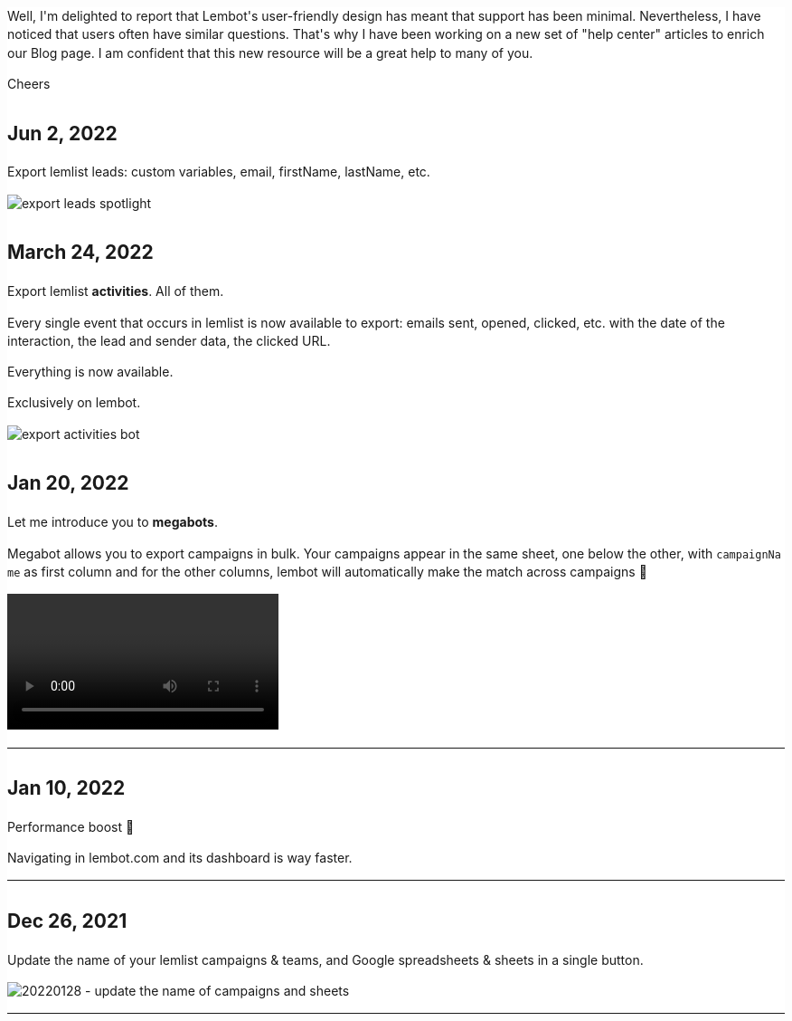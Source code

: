 Well, I'm delighted to report that Lembot's user-friendly design has meant that support has been minimal. Nevertheless, I have noticed that users often have similar questions. That's why I have been working on a new set of "help center" articles to enrich our Blog page. I am confident that this new resource will be a great help to many of you.

Cheers

## Jun 2, 2022

Export lemlist leads: custom variables, email, firstName, lastName, etc.

![export leads spotlight](https://user-images.githubusercontent.com/2499356/171725430-bf1e5336-ab0c-444a-b984-de02bc4664bd.jpg)

## March 24, 2022

Export lemlist **activities**. All of them.

Every single event that occurs in lemlist is now available to export: emails sent, opened, clicked, etc. with the date of the interaction, the lead and sender data, the clicked URL.

Everything is now available.

Exclusively on lembot.

![export activities bot](https://user-images.githubusercontent.com/2499356/163671803-e3651137-488e-48be-bb97-cdf245c4b1c7.jpg)

## Jan 20, 2022

Let me introduce you to **megabots**.

Megabot allows you to export campaigns in bulk. Your campaigns appear in the same sheet, one below the other, with `campaignName` as first column and for the other columns, lembot will automatically make the match across campaigns 🧠

![megabot demo](https://user-images.githubusercontent.com/2499356/151619169-61db8931-d5f9-4808-8a52-28b4e7644629.mp4)

---

## Jan 10, 2022

Performance boost 🚀

Navigating in lembot.com and its dashboard is way faster.

---

## Dec 26, 2021

Update the name of your lemlist campaigns & teams, and Google spreadsheets & sheets in a single button.

![20220128 - update the name of campaigns and sheets](https://user-images.githubusercontent.com/2499356/151619701-4e59db4b-83fe-40f6-a066-c70eaa7cb1d4.jpg)

---
